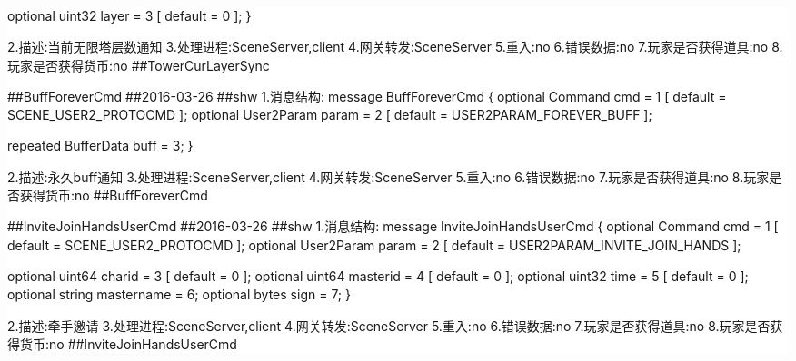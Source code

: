   optional uint32 layer = 3 [ default = 0 ];
}

2.描述:当前无限塔层数通知
3.处理进程:SceneServer,client
4.网关转发:SceneServer
5.重入:no
6.错误数据:no
7.玩家是否获得道具:no
8.玩家是否获得货币:no
##TowerCurLayerSync

##BuffForeverCmd
##2016-03-26
##shw
1.消息结构:
message BuffForeverCmd
{
  optional Command cmd = 1 [ default = SCENE_USER2_PROTOCMD ];
  optional User2Param param = 2 [ default = USER2PARAM_FOREVER_BUFF ];

  repeated BufferData buff = 3;
}

2.描述:永久buff通知
3.处理进程:SceneServer,client
4.网关转发:SceneServer
5.重入:no
6.错误数据:no
7.玩家是否获得道具:no
8.玩家是否获得货币:no
##BuffForeverCmd

##InviteJoinHandsUserCmd
##2016-03-26
##shw
1.消息结构:
message InviteJoinHandsUserCmd
{
  optional Command cmd = 1 [ default = SCENE_USER2_PROTOCMD ];
  optional User2Param param = 2 [ default = USER2PARAM_INVITE_JOIN_HANDS ];

  optional uint64 charid = 3 [ default = 0 ];
  optional uint64 masterid = 4 [ default = 0 ];
  optional uint32 time = 5 [ default = 0 ];
  optional string mastername = 6;
  optional bytes sign = 7;
}

2.描述:牵手邀请
3.处理进程:SceneServer,client
4.网关转发:SceneServer
5.重入:no
6.错误数据:no
7.玩家是否获得道具:no
8.玩家是否获得货币:no
##InviteJoinHandsUserCmd
